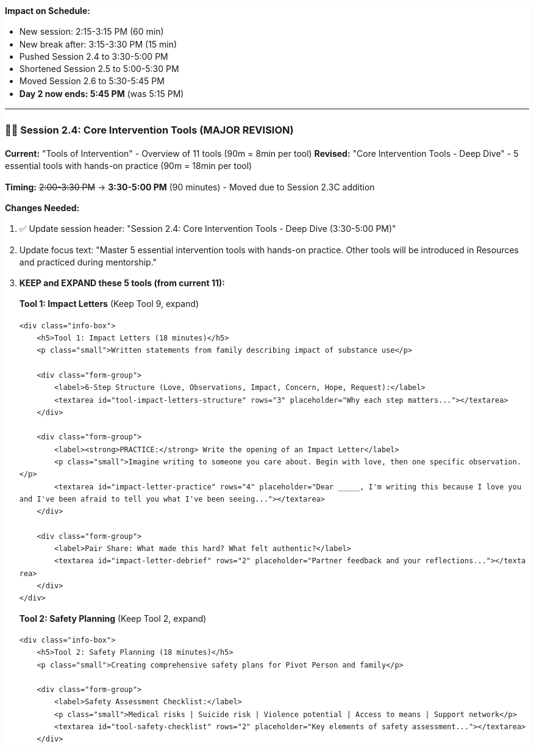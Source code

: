 **Impact on Schedule:**
- New session: 2:15-3:15 PM (60 min)
- New break after: 3:15-3:30 PM (15 min)
- Pushed Session 2.4 to 3:30-5:00 PM
- Shortened Session 2.5 to 5:00-5:30 PM
- Moved Session 2.6 to 5:30-5:45 PM
- **Day 2 now ends: 5:45 PM** (was 5:15 PM)

---

### 🔧🚨 Session 2.4: Core Intervention Tools (MAJOR REVISION)
**Current:** "Tools of Intervention" - Overview of 11 tools (90m = 8min per tool)
**Revised:** "Core Intervention Tools - Deep Dive" - 5 essential tools with hands-on practice (90m = 18min per tool)

**Timing:** ~~2:00-3:30 PM~~ → **3:30-5:00 PM** (90 minutes) - Moved due to Session 2.3C addition

**Changes Needed:**
1. ✅ Update session header: "Session 2.4: Core Intervention Tools - Deep Dive (3:30-5:00 PM)"
2. Update focus text: "Master 5 essential intervention tools with hands-on practice. Other tools will be introduced in Resources and practiced during mentorship."

3. **KEEP and EXPAND these 5 tools (from current 11):**

   **Tool 1: Impact Letters** (Keep Tool 9, expand)
   ```
   <div class="info-box">
       <h5>Tool 1: Impact Letters (18 minutes)</h5>
       <p class="small">Written statements from family describing impact of substance use</p>

       <div class="form-group">
           <label>6-Step Structure (Love, Observations, Impact, Concern, Hope, Request):</label>
           <textarea id="tool-impact-letters-structure" rows="3" placeholder="Why each step matters..."></textarea>
       </div>

       <div class="form-group">
           <label><strong>PRACTICE:</strong> Write the opening of an Impact Letter</label>
           <p class="small">Imagine writing to someone you care about. Begin with love, then one specific observation.</p>
           <textarea id="impact-letter-practice" rows="4" placeholder="Dear _____, I'm writing this because I love you and I've been afraid to tell you what I've been seeing..."></textarea>
       </div>

       <div class="form-group">
           <label>Pair Share: What made this hard? What felt authentic?</label>
           <textarea id="impact-letter-debrief" rows="2" placeholder="Partner feedback and your reflections..."></textarea>
       </div>
   </div>
   ```

   **Tool 2: Safety Planning** (Keep Tool 2, expand)
   ```
   <div class="info-box">
       <h5>Tool 2: Safety Planning (18 minutes)</h5>
       <p class="small">Creating comprehensive safety plans for Pivot Person and family</p>

       <div class="form-group">
           <label>Safety Assessment Checklist:</label>
           <p class="small">Medical risks | Suicide risk | Violence potential | Access to means | Support network</p>
           <textarea id="tool-safety-checklist" rows="2" placeholder="Key elements of safety assessment..."></textarea>
       </div>
   ```